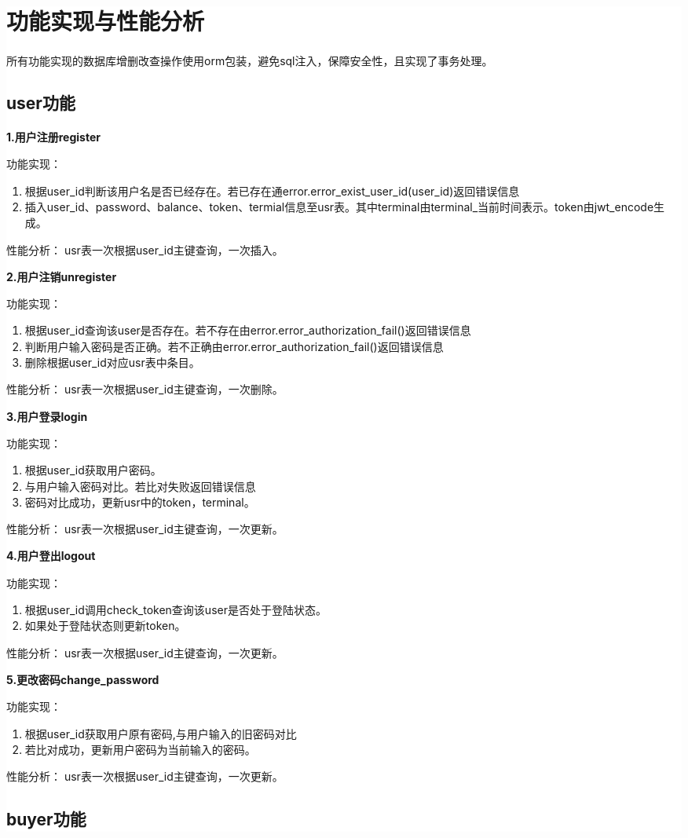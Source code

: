 # 功能实现与性能分析

所有功能实现的数据库增删改查操作使用orm包装，避免sql注入，保障安全性，且实现了事务处理。

## user功能

**1.用户注册register**

功能实现：

1. 根据user_id判断该用户名是否已经存在。若已存在通error.error_exist_user_id(user_id)返回错误信息
2. 插入user_id、password、balance、token、termial信息至usr表。其中terminal由terminal_当前时间表示。token由jwt_encode生成。

性能分析：
         usr表一次根据user_id主键查询，一次插入。

**2.用户注销unregister**

功能实现：

1. 根据user_id查询该user是否存在。若不存在由error.error_authorization_fail()返回错误信息
2. 判断用户输入密码是否正确。若不正确由error.error_authorization_fail()返回错误信息
3. 删除根据user_id对应usr表中条目。

性能分析：
         usr表一次根据user_id主键查询，一次删除。

**3.用户登录login**

功能实现：

1. 根据user_id获取用户密码。
2. 与用户输入密码对比。若比对失败返回错误信息
3. 密码对比成功，更新usr中的token，terminal。

性能分析：
          usr表一次根据user_id主键查询，一次更新。

**4.用户登出logout**

功能实现：

1. 根据user_id调用check_token查询该user是否处于登陆状态。
2. 如果处于登陆状态则更新token。

性能分析：
           usr表一次根据user_id主键查询，一次更新。

**5.更改密码change_password**

功能实现：

1. 根据user_id获取用户原有密码,与用户输入的旧密码对比
2. 若比对成功，更新用户密码为当前输入的密码。

性能分析：
            usr表一次根据user_id主键查询，一次更新。

## buyer功能
